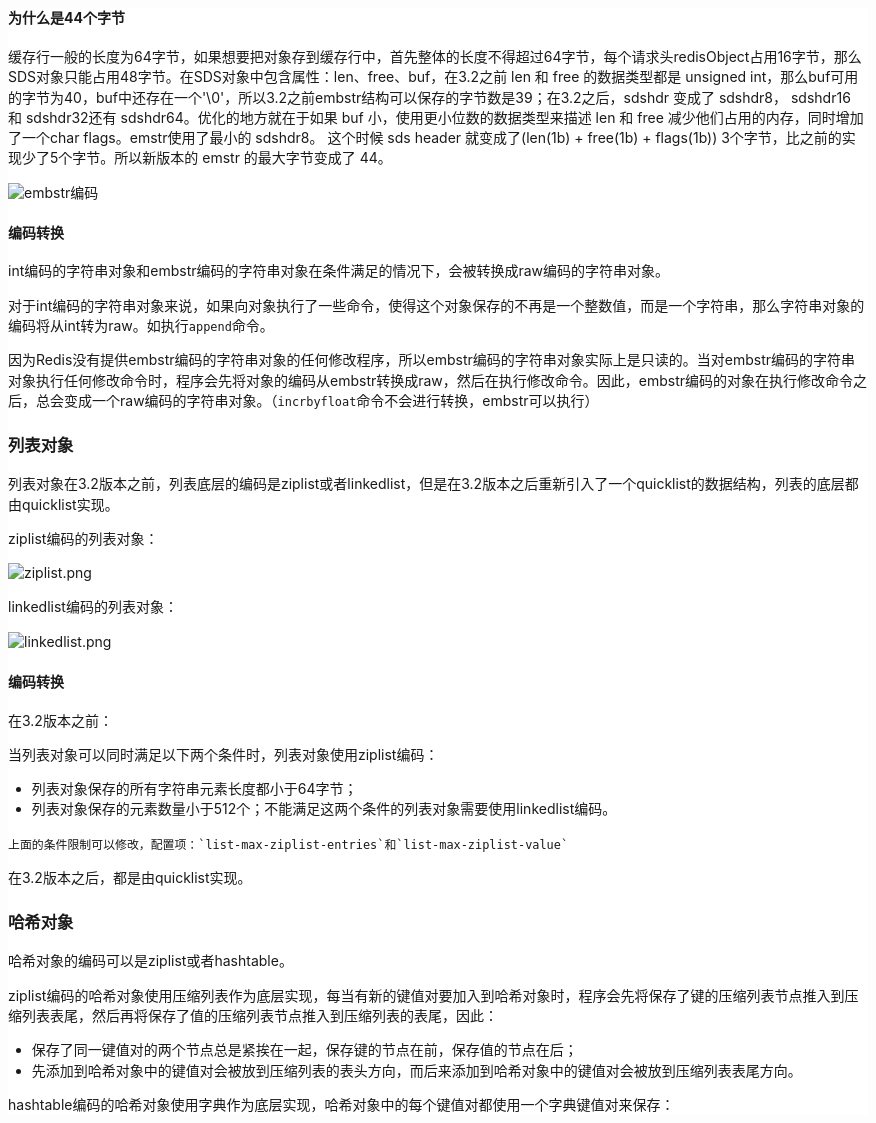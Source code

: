 #### 为什么是44个字节

缓存行一般的长度为64字节，如果想要把对象存到缓存行中，首先整体的长度不得超过64字节，每个请求头redisObject占用16字节，那么SDS对象只能占用48字节。在SDS对象中包含属性：len、free、buf，在3.2之前 len 和 free 的数据类型都是 unsigned int，那么buf可用的字节为40，buf中还存在一个'\0'，所以3.2之前embstr结构可以保存的字节数是39；在3.2之后，sdshdr 变成了 sdshdr8， sdshdr16 和 sdshdr32还有 sdshdr64。优化的地方就在于如果 buf 小，使用更小位数的数据类型来描述 len 和 free 减少他们占用的内存，同时增加了一个char flags。emstr使用了最小的 sdshdr8。 这个时候 sds header 就变成了(len(1b) + free(1b) + flags(1b)) 3个字节，比之前的实现少了5个字节。所以新版本的 emstr 的最大字节变成了 44。

![embstr编码](https://img-blog.csdn.net/20180908211542600?watermark/2/text/aHR0cHM6Ly9ibG9nLmNzZG4ubmV0L3UwMTA4NTM3MDE=/font/5a6L5L2T/fontsize/400/fill/I0JBQkFCMA==/dissolve/70)

#### 编码转换

int编码的字符串对象和embstr编码的字符串对象在条件满足的情况下，会被转换成raw编码的字符串对象。

对于int编码的字符串对象来说，如果向对象执行了一些命令，使得这个对象保存的不再是一个整数值，而是一个字符串，那么字符串对象的编码将从int转为raw。如执行`append`命令。

因为Redis没有提供embstr编码的字符串对象的任何修改程序，所以embstr编码的字符串对象实际上是只读的。当对embstr编码的字符串对象执行任何修改命令时，程序会先将对象的编码从embstr转换成raw，然后在执行修改命令。因此，embstr编码的对象在执行修改命令之后，总会变成一个raw编码的字符串对象。（`incrbyfloat`命令不会进行转换，embstr可以执行）

### 列表对象

列表对象在3.2版本之前，列表底层的编码是ziplist或者linkedlist，但是在3.2版本之后重新引入了一个quicklist的数据结构，列表的底层都由quicklist实现。

ziplist编码的列表对象：

![ziplist.png](https://wx1.sbimg.cn/2020/06/24/ziplist.png)

linkedlist编码的列表对象：

![linkedlist.png](https://wx1.sbimg.cn/2020/06/24/linkedlist.png)

#### 编码转换

在3.2版本之前：

当列表对象可以同时满足以下两个条件时，列表对象使用ziplist编码：

* 列表对象保存的所有字符串元素长度都小于64字节；
* 列表对象保存的元素数量小于512个；不能满足这两个条件的列表对象需要使用linkedlist编码。

```text
上面的条件限制可以修改，配置项：`list-max-ziplist-entries`和`list-max-ziplist-value`
```

在3.2版本之后，都是由quicklist实现。

### 哈希对象

哈希对象的编码可以是ziplist或者hashtable。

ziplist编码的哈希对象使用压缩列表作为底层实现，每当有新的键值对要加入到哈希对象时，程序会先将保存了键的压缩列表节点推入到压缩列表表尾，然后再将保存了值的压缩列表节点推入到压缩列表的表尾，因此：

* 保存了同一键值对的两个节点总是紧挨在一起，保存键的节点在前，保存值的节点在后；
* 先添加到哈希对象中的键值对会被放到压缩列表的表头方向，而后来添加到哈希对象中的键值对会被放到压缩列表表尾方向。

hashtable编码的哈希对象使用字典作为底层实现，哈希对象中的每个键值对都使用一个字典键值对来保存：
